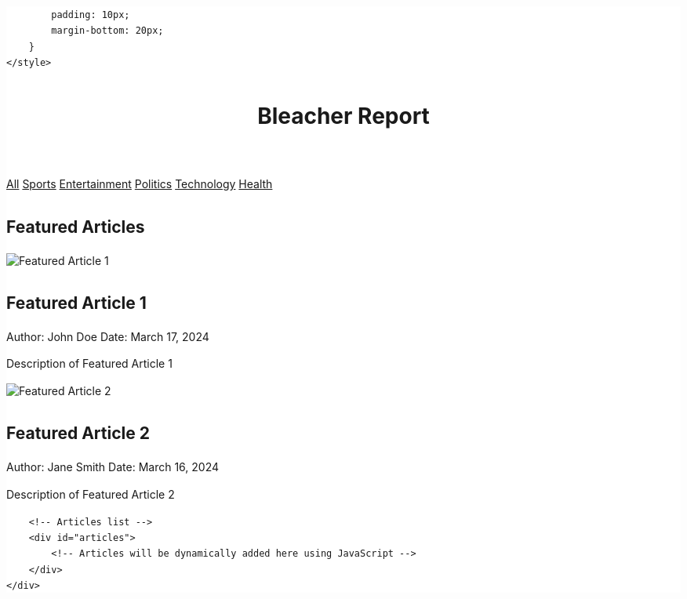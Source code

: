             padding: 10px;
            margin-bottom: 20px;
        }
    </style>
</head>
<body>
    <header>
        <h1>Bleacher Report</h1>
    </header>
    <nav>
        <a href="#" class="active">All</a>
        <a href="#">Sports</a>
        <a href="#">Entertainment</a>
        <a href="#">Politics</a>
        <a href="#">Technology</a>
        <a href="#">Health</a>
    </nav>
    <div class="container">
        <!-- Featured Articles -->
        <div class="featured">
            <h2>Featured Articles</h2>
            <div class="article">
                <img src="featured1.jpg" alt="Featured Article 1">
                <div>
                    <h2>Featured Article 1</h2>
                    <div class="meta">
                        <span>Author: John Doe</span>
                        <span>Date: March 17, 2024</span>
                    </div>
                    <p>Description of Featured Article 1</p>
                </div>
            </div>
            <div class="article">
                <img src="featured2.jpg" alt="Featured Article 2">
                <div>
                    <h2>Featured Article 2</h2>
                    <div class="meta">
                        <span>Author: Jane Smith</span>
                        <span>Date: March 16, 2024</span>
                    </div>
                    <p>Description of Featured Article 2</p>
                </div>
            </div>
        </div>
        
        <!-- Articles list -->
        <div id="articles">
            <!-- Articles will be dynamically added here using JavaScript -->
        </div>
    </div>
